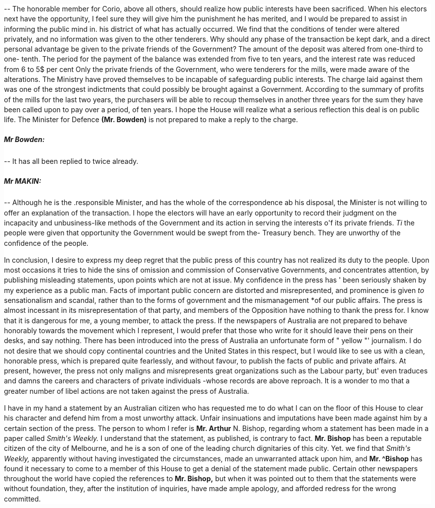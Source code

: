 -- The honorable member for Corio, above all others, should realize how public interests have been sacrificed. When his electors next have the opportunity, I feel sure they will give him the punishment he has merited, and I would be prepared to assist in informing the public mind in. his district of what has actually occurred. We find that the conditions of tender were altered privately, and no information was given to the other tenderers. Why should any phase of the transaction be kept dark, and a direct personal advantage be given to the private friends of the Government? The amount of the deposit was altered from one-third to one- tenth. The period for the payment of the balance was extended from five to ten years, and the interest rate was reduced from 6 to 5$ per cent Only the private friends of the Government, who were tenderers for the mills, were made aware of the alterations. The Ministry have proved themselves to be incapable of safeguarding public interests. The charge laid against them was one of the strongest indictments that could possibly be brought against a Government. According to the summary of profits of the mills for the last two years, the purchasers will be able to recoup themselves in another three years for the sum they have been called upon to pay over a period, of ten years. I hope the House will realize what a serious reflection this deal is on public life. The Minister for Defence  **(Mr. Bowden)**  is not prepared to make a reply to the charge. 

##### Mr Bowden:

-- It has all been replied to twice already. 

##### Mr MAKIN:

-- Although he is the .responsible Minister, and has the whole of the correspondence ab his disposal, the Minister is not willing to offer an explanation of the transaction. I hope the electors will have an early opportunity to record their judgment on the incapacity and  unbusiness-like  methods of the Government and its action in serving the interests o'f its private friends.  *Ti*  the people were given that opportunity the Government would be swept from the- Treasury bench. They are unworthy of the confidence of the people. 

In conclusion, I desire to express my deep regret that the public press of this country has not realized its duty to the people. Upon most occasions it tries to hide the sins of omission and commission of Conservative Governments, and concentrates attention, by publishing misleading statements, upon points which are not at issue. My confidence in the press has ' been seriously shaken by my experience as a public man. Facts of important public concern are distorted and misrepresented, and prominence is given  *to*  sensationalism and scandal, rather than to the forms of government and the mismanagement *of our public affairs. The press is almost incessant in its misrepresentation of that party, and members of the Opposition have nothing to thank the press for. I know that it is dangerous for me, a young member, to attack the press. If the newspapers of Australia are not prepared to behave honorably towards the movement which I represent, I would prefer that those who write for it should leave their pens on their desks, and say nothing. There has been introduced into the press of Australia an unfortunate form of " yellow "' journalism. I do not desire that we should copy continental countries and the United States in this respect, but I would like to see us with a clean, honorable press, which is prepared quite fearlessly, and without favour, to publish the facts of public and private affairs. At present, however, the press not only maligns and misrepresents great organizations such as the Labour party, but' even traduces and damns the careers and characters of private individuals -whose records are above reproach. It is a wonder to mo that a greater number of libel actions are not taken against the press of Australia. 

I have in my hand a statement by an Australian citizen who has requested me to do what I can on the floor of this House to clear his character and defend him from a most unworthy attack. Unfair insinuations and imputations have been made against him by a certain section of the press. The person to whom I refer is  **Mr. Arthur**  N. Bishop, regarding whom a statement has been made in a paper called  *Smith's Weekly.*  I understand that the statement, as published, is contrary to fact.  **Mr. Bishop**  has been a reputable citizen of the city of Melbourne, and he is a son of one of the leading church dignitaries of this city.  Yet. we find that  *Smith's Weekly,*  apparently without having investigated the circumstances, made an unwarranted attack upon him, and  **Mr. ^Bishop**  has found it necessary to come to a member of this House to get a denial of the statement made public. Certain other newspapers throughout the world have copied the references to  **Mr. Bishop,**  but when it was pointed out to them that the statements were without foundation, they, after the institution of inquiries, have made ample apology, and afforded redress for the wrong  committed. 
